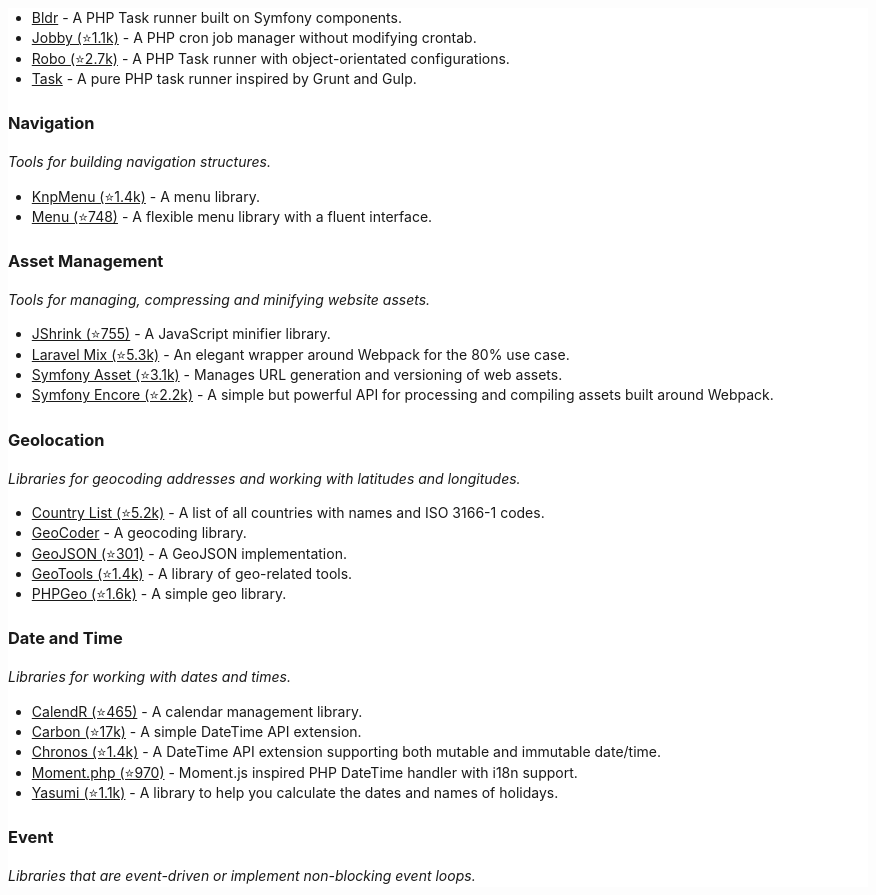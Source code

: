 *   [Bldr](https://bldr.io/) - A PHP Task runner built on Symfony components.
*   [Jobby (⭐1.1k)](https://github.com/jobbyphp/jobby) - A PHP cron job manager without modifying crontab.
*   [Robo (⭐2.7k)](https://github.com/consolidation/Robo) - A PHP Task runner with object-orientated configurations.
*   [Task](https://taskphp.github.io/) - A pure PHP task runner inspired by Grunt and Gulp.

### Navigation

*Tools for building navigation structures.*

*   [KnpMenu (⭐1.4k)](https://github.com/KnpLabs/KnpMenu) - A menu library.
*   [Menu (⭐748)](https://github.com/spatie/menu) - A flexible menu library with a fluent interface.

### Asset Management

*Tools for managing, compressing and minifying website assets.*

*   [JShrink (⭐755)](https://github.com/tedious/JShrink) - A JavaScript minifier library.
*   [Laravel Mix (⭐5.3k)](https://github.com/laravel-mix/laravel-mix) - An elegant wrapper around Webpack for the 80% use case.
*   [Symfony Asset (⭐3.1k)](https://github.com/symfony/asset) - Manages URL generation and versioning of web assets.
*   [Symfony Encore (⭐2.2k)](https://github.com/symfony/webpack-encore) - A simple but powerful API for processing and compiling assets built around Webpack.

### Geolocation

*Libraries for geocoding addresses and working with latitudes and longitudes.*

*   [Country List (⭐5.2k)](https://github.com/umpirsky/country-list) - A list of all countries with names and ISO 3166-1 codes.
*   [GeoCoder](https://geocoder-php.org/) - A geocoding library.
*   [GeoJSON (⭐301)](https://github.com/jmikola/geojson) - A GeoJSON implementation.
*   [GeoTools (⭐1.4k)](https://github.com/thephpleague/geotools) - A library of geo-related tools.
*   [PHPGeo (⭐1.6k)](https://github.com/mjaschen/phpgeo) - A simple geo library.

### Date and Time

*Libraries for working with dates and times.*

*   [CalendR (⭐465)](https://github.com/yohang/CalendR) - A calendar management library.
*   [Carbon (⭐17k)](https://github.com/briannesbitt/Carbon) - A simple DateTime API extension.
*   [Chronos (⭐1.4k)](https://github.com/cakephp/chronos) - A DateTime API extension supporting both mutable and immutable date/time.
*   [Moment.php (⭐970)](https://github.com/fightbulc/moment.php) - Moment.js inspired PHP DateTime handler with i18n support.
*   [Yasumi (⭐1.1k)](https://github.com/azuyalabs/yasumi) - A library to help you calculate the dates and names of holidays.

### Event

*Libraries that are event-driven or implement non-blocking event loops.*
